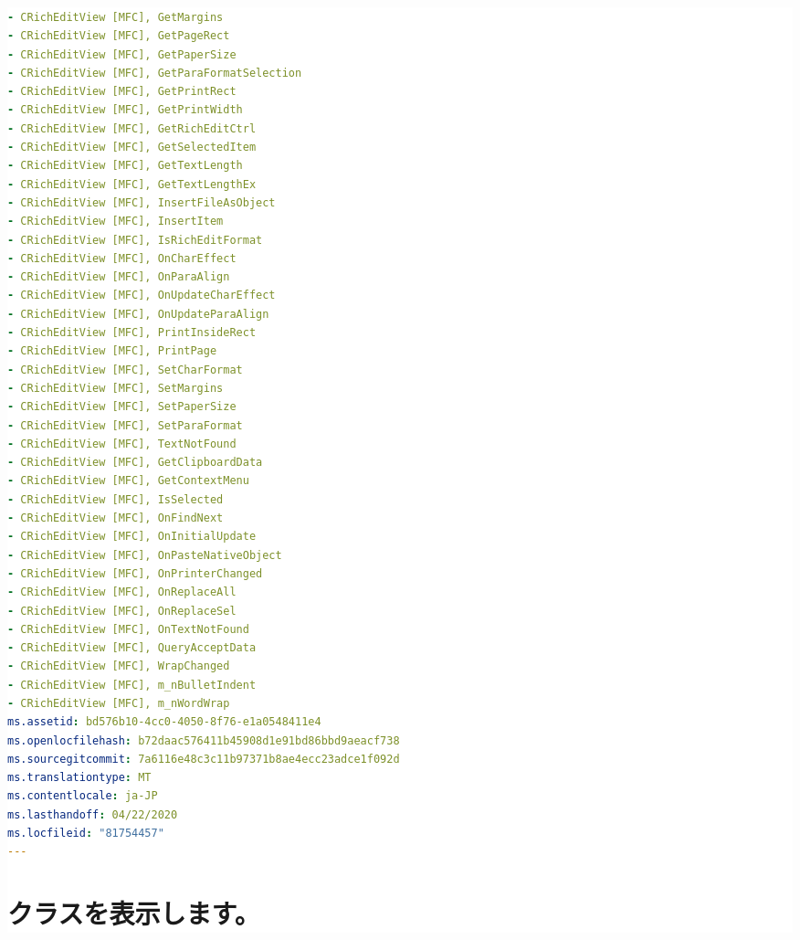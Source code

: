 ```yaml
- CRichEditView [MFC], GetMargins
- CRichEditView [MFC], GetPageRect
- CRichEditView [MFC], GetPaperSize
- CRichEditView [MFC], GetParaFormatSelection
- CRichEditView [MFC], GetPrintRect
- CRichEditView [MFC], GetPrintWidth
- CRichEditView [MFC], GetRichEditCtrl
- CRichEditView [MFC], GetSelectedItem
- CRichEditView [MFC], GetTextLength
- CRichEditView [MFC], GetTextLengthEx
- CRichEditView [MFC], InsertFileAsObject
- CRichEditView [MFC], InsertItem
- CRichEditView [MFC], IsRichEditFormat
- CRichEditView [MFC], OnCharEffect
- CRichEditView [MFC], OnParaAlign
- CRichEditView [MFC], OnUpdateCharEffect
- CRichEditView [MFC], OnUpdateParaAlign
- CRichEditView [MFC], PrintInsideRect
- CRichEditView [MFC], PrintPage
- CRichEditView [MFC], SetCharFormat
- CRichEditView [MFC], SetMargins
- CRichEditView [MFC], SetPaperSize
- CRichEditView [MFC], SetParaFormat
- CRichEditView [MFC], TextNotFound
- CRichEditView [MFC], GetClipboardData
- CRichEditView [MFC], GetContextMenu
- CRichEditView [MFC], IsSelected
- CRichEditView [MFC], OnFindNext
- CRichEditView [MFC], OnInitialUpdate
- CRichEditView [MFC], OnPasteNativeObject
- CRichEditView [MFC], OnPrinterChanged
- CRichEditView [MFC], OnReplaceAll
- CRichEditView [MFC], OnReplaceSel
- CRichEditView [MFC], OnTextNotFound
- CRichEditView [MFC], QueryAcceptData
- CRichEditView [MFC], WrapChanged
- CRichEditView [MFC], m_nBulletIndent
- CRichEditView [MFC], m_nWordWrap
ms.assetid: bd576b10-4cc0-4050-8f76-e1a0548411e4
ms.openlocfilehash: b72daac576411b45908d1e91bd86bbd9aeacf738
ms.sourcegitcommit: 7a6116e48c3c11b97371b8ae4ecc23adce1f092d
ms.translationtype: MT
ms.contentlocale: ja-JP
ms.lasthandoff: 04/22/2020
ms.locfileid: "81754457"
---
```

# <a name="cricheditview-class"></a>クラスを表示します。
